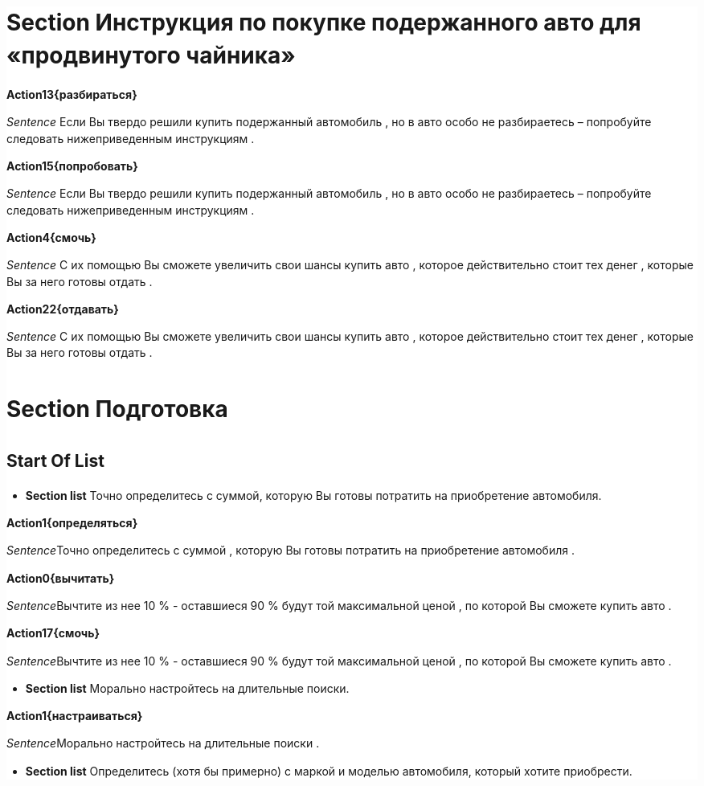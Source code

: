 




# Section Инструкция по покупке подержанного авто для «продвинутого чайника»


**Action13{разбираться}**

*Sentence* Если Вы твердо решили купить подержанный автомобиль , но в авто особо не разбираетесь – попробуйте следовать нижеприведенным инструкциям . 

**Action15{попробовать}**

*Sentence* Если Вы твердо решили купить подержанный автомобиль , но в авто особо не разбираетесь – попробуйте следовать нижеприведенным инструкциям . 

**Action4{смочь}**

*Sentence* С их помощью Вы сможете увеличить свои шансы купить авто , которое действительно стоит тех денег , которые Вы за него готовы отдать . 

**Action22{отдавать}**

*Sentence* С их помощью Вы сможете увеличить свои шансы купить авто , которое действительно стоит тех денег , которые Вы за него готовы отдать . 




# Section Подготовка


## Start Of List

 * **Section list**  Точно определитесь с суммой, которую Вы готовы потратить на приобретение автомобиля.

**Action1{определяться}**

*Sentence*Точно определитесь с суммой , которую Вы готовы потратить на приобретение автомобиля . 

**Action0{вычитать}**

*Sentence*Вычтите из нее 10 % - оставшиеся 90 % будут той максимальной ценой , по которой Вы сможете купить авто . 

**Action17{смочь}**

*Sentence*Вычтите из нее 10 % - оставшиеся 90 % будут той максимальной ценой , по которой Вы сможете купить авто . 

 * **Section list**  Морально настройтесь на длительные поиски.

**Action1{настраиваться}**

*Sentence*Морально настройтесь на длительные поиски . 

 * **Section list**  Определитесь (хотя бы примерно) с маркой и моделью автомобиля, который хотите приобрести.
